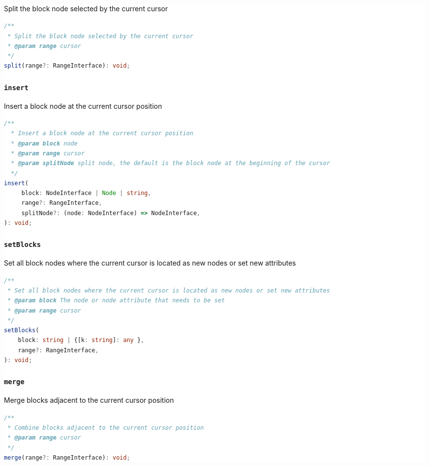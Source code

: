 Split the block node selected by the current cursor

```ts
/**
 * Split the block node selected by the current cursor
 * @param range cursor
 */
split(range?: RangeInterface): void;
```

### `insert`

Insert a block node at the current cursor position

```ts
/**
  * Insert a block node at the current cursor position
  * @param block node
  * @param range cursor
  * @param splitNode split node, the default is the block node at the beginning of the cursor
  */
insert(
     block: NodeInterface | Node | string,
     range?: RangeInterface,
     splitNode?: (node: NodeInterface) => NodeInterface,
): void;
```

### `setBlocks`

Set all block nodes where the current cursor is located as new nodes or set new attributes

```ts
/**
 * Set all block nodes where the current cursor is located as new nodes or set new attributes
 * @param block The node or node attribute that needs to be set
 * @param range cursor
 */
setBlocks(
    block: string | {[k: string]: any },
    range?: RangeInterface,
): void;
```

### `merge`

Merge blocks adjacent to the current cursor position

```ts
/**
 * Combine blocks adjacent to the current cursor position
 * @param range cursor
 */
merge(range?: RangeInterface): void;
```
